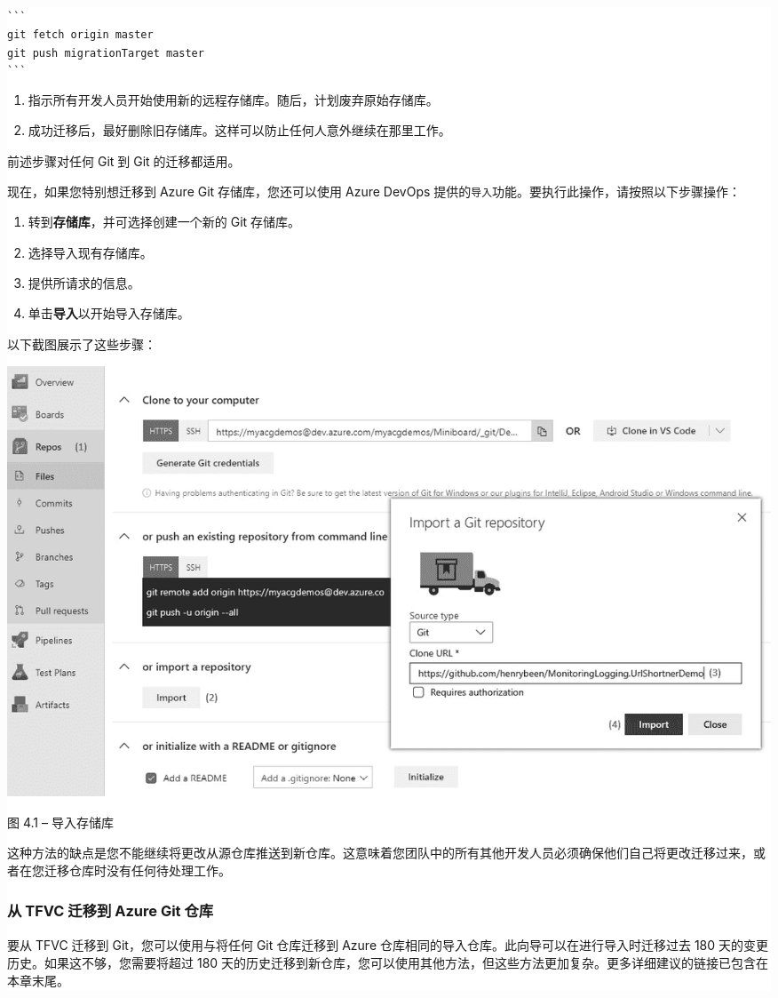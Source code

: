     ```
    git fetch origin master
    git push migrationTarget master
    ```

1.  指示所有开发人员开始使用新的远程存储库。随后，计划废弃原始存储库。

1.  成功迁移后，最好删除旧存储库。这样可以防止任何人意外继续在那里工作。

前述步骤对任何 Git 到 Git 的迁移都适用。

现在，如果您特别想迁移到 Azure Git 存储库，您还可以使用 Azure DevOps 提供的`导入`功能。要执行此操作，请按照以下步骤操作：

1.  转到**存储库**，并可选择创建一个新的 Git 存储库。

1.  选择导入现有存储库。

1.  提供所请求的信息。

1.  单击**导入**以开始导入存储库。

以下截图展示了这些步骤：

![图 4.1 – 导入存储库 ](img/B18655_04_01.jpg)

图 4.1 – 导入存储库

这种方法的缺点是您不能继续将更改从源仓库推送到新仓库。这意味着您团队中的所有其他开发人员必须确保他们自己将更改迁移过来，或者在您迁移仓库时没有任何待处理工作。

### 从 TFVC 迁移到 Azure Git 仓库

要从 TFVC 迁移到 Git，您可以使用与将任何 Git 仓库迁移到 Azure 仓库相同的导入仓库。此向导可以在进行导入时迁移过去 180 天的变更历史。如果这不够，您需要将超过 180 天的历史迁移到新仓库，您可以使用其他方法，但这些方法更加复杂。更多详细建议的链接已包含在本章末尾。
